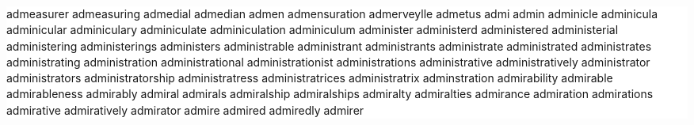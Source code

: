 admeasurer
admeasuring
admedial
admedian
admen
admensuration
admerveylle
admetus
admi
admin
adminicle
adminicula
adminicular
adminiculary
adminiculate
adminiculation
adminiculum
administer
administerd
administered
administerial
administering
administerings
administers
administrable
administrant
administrants
administrate
administrated
administrates
administrating
administration
administrational
administrationist
administrations
administrative
administratively
administrator
administrators
administratorship
administratress
administratrices
administratrix
adminstration
admirability
admirable
admirableness
admirably
admiral
admirals
admiralship
admiralships
admiralty
admiralties
admirance
admiration
admirations
admirative
admiratively
admirator
admire
admired
admiredly
admirer